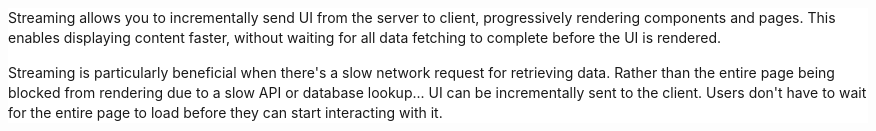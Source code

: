 Streaming allows you to incrementally send UI from the server to client, progressively rendering components and pages. This enables displaying content faster, without waiting for all data fetching to complete before the UI is rendered.

Streaming is particularly beneficial when there's a slow network request for retrieving data. Rather than the entire page being blocked from rendering due to a slow API or database lookup... 
UI can be incrementally sent to the client. Users don't have to wait for the entire page to load before they can start interacting with it.